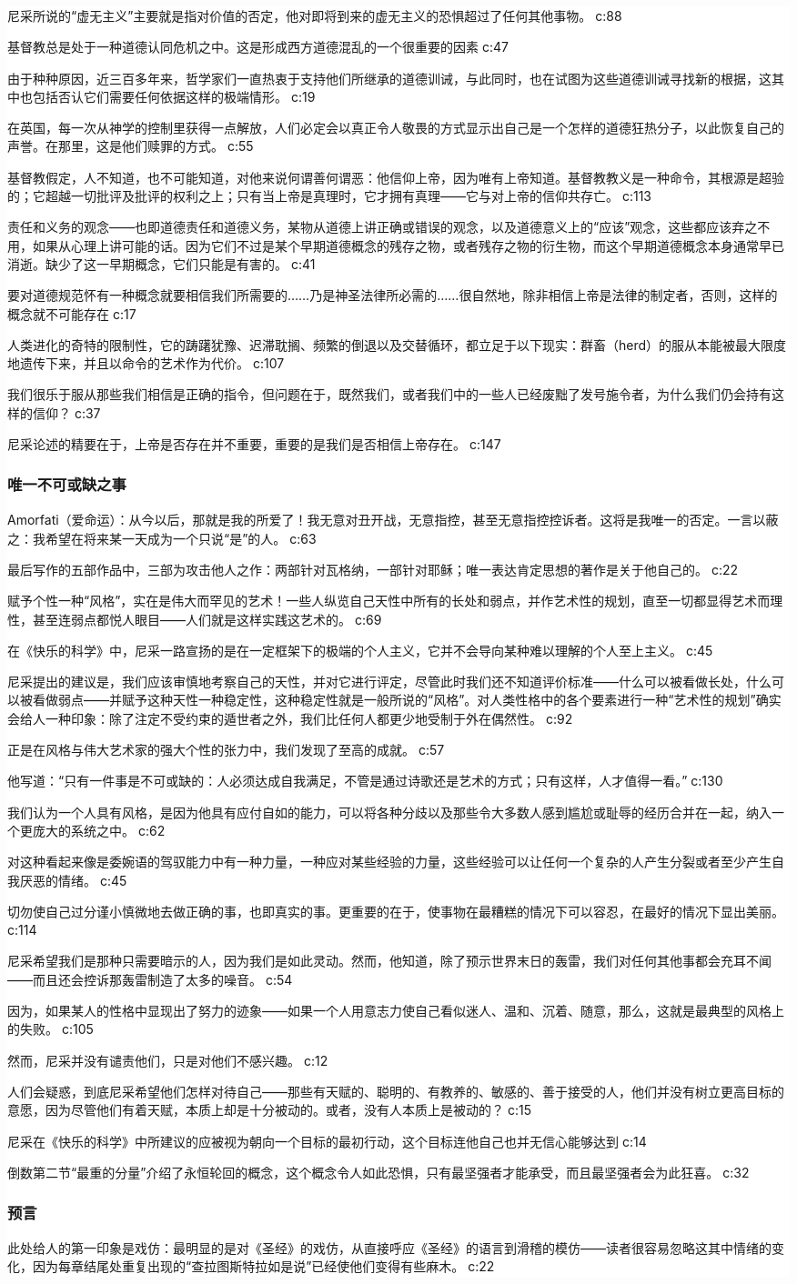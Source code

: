 尼采所说的“虚无主义”主要就是指对价值的否定，他对即将到来的虚无主义的恐惧超过了任何其他事物。 c:88

基督教总是处于一种道德认同危机之中。这是形成西方道德混乱的一个很重要的因素 c:47

由于种种原因，近三百多年来，哲学家们一直热衷于支持他们所继承的道德训诫，与此同时，也在试图为这些道德训诫寻找新的根据，这其中也包括否认它们需要任何依据这样的极端情形。 c:19

在英国，每一次从神学的控制里获得一点解放，人们必定会以真正令人敬畏的方式显示出自己是一个怎样的道德狂热分子，以此恢复自己的声誉。在那里，这是他们赎罪的方式。 c:55

基督教假定，人不知道，也不可能知道，对他来说何谓善何谓恶：他信仰上帝，因为唯有上帝知道。基督教教义是一种命令，其根源是超验的；它超越一切批评及批评的权利之上；只有当上帝是真理时，它才拥有真理——它与对上帝的信仰共存亡。 c:113

责任和义务的观念——也即道德责任和道德义务，某物从道德上讲正确或错误的观念，以及道德意义上的“应该”观念，这些都应该弃之不用，如果从心理上讲可能的话。因为它们不过是某个早期道德概念的残存之物，或者残存之物的衍生物，而这个早期道德概念本身通常早已消逝。缺少了这一早期概念，它们只能是有害的。 c:41

要对道德规范怀有一种概念就要相信我们所需要的……乃是神圣法律所必需的……很自然地，除非相信上帝是法律的制定者，否则，这样的概念就不可能存在 c:17

人类进化的奇特的限制性，它的踌躇犹豫、迟滞耽搁、频繁的倒退以及交替循环，都立足于以下现实：群畜（herd）的服从本能被最大限度地遗传下来，并且以命令的艺术作为代价。 c:107

我们很乐于服从那些我们相信是正确的指令，但问题在于，既然我们，或者我们中的一些人已经废黜了发号施令者，为什么我们仍会持有这样的信仰？ c:37

尼采论述的精要在于，上帝是否存在并不重要，重要的是我们是否相信上帝存在。 c:147

### 唯一不可或缺之事

Amorfati（爱命运）：从今以后，那就是我的所爱了！我无意对丑开战，无意指控，甚至无意指控控诉者。这将是我唯一的否定。一言以蔽之：我希望在将来某一天成为一个只说“是”的人。 c:63

最后写作的五部作品中，三部为攻击他人之作：两部针对瓦格纳，一部针对耶稣；唯一表达肯定思想的著作是关于他自己的。 c:22

赋予个性一种“风格”，实在是伟大而罕见的艺术！一些人纵览自己天性中所有的长处和弱点，并作艺术性的规划，直至一切都显得艺术而理性，甚至连弱点都悦人眼目——人们就是这样实践这艺术的。 c:69

在《快乐的科学》中，尼采一路宣扬的是在一定框架下的极端的个人主义，它并不会导向某种难以理解的个人至上主义。 c:45

尼采提出的建议是，我们应该审慎地考察自己的天性，并对它进行评定，尽管此时我们还不知道评价标准——什么可以被看做长处，什么可以被看做弱点——并赋予这种天性一种稳定性，这种稳定性就是一般所说的“风格”。对人类性格中的各个要素进行一种“艺术性的规划”确实会给人一种印象：除了注定不受约束的遁世者之外，我们比任何人都更少地受制于外在偶然性。 c:92

正是在风格与伟大艺术家的强大个性的张力中，我们发现了至高的成就。 c:57

他写道：“只有一件事是不可或缺的：人必须达成自我满足，不管是通过诗歌还是艺术的方式；只有这样，人才值得一看。” c:130

我们认为一个人具有风格，是因为他具有应付自如的能力，可以将各种分歧以及那些令大多数人感到尴尬或耻辱的经历合并在一起，纳入一个更庞大的系统之中。 c:62

对这种看起来像是委婉语的驾驭能力中有一种力量，一种应对某些经验的力量，这些经验可以让任何一个复杂的人产生分裂或者至少产生自我厌恶的情绪。 c:45

切勿使自己过分谨小慎微地去做正确的事，也即真实的事。更重要的在于，使事物在最糟糕的情况下可以容忍，在最好的情况下显出美丽。 c:114

尼采希望我们是那种只需要暗示的人，因为我们是如此灵动。然而，他知道，除了预示世界末日的轰雷，我们对任何其他事都会充耳不闻——而且还会控诉那轰雷制造了太多的噪音。 c:54

因为，如果某人的性格中显现出了努力的迹象——如果一个人用意志力使自己看似迷人、温和、沉着、随意，那么，这就是最典型的风格上的失败。 c:105

然而，尼采并没有谴责他们，只是对他们不感兴趣。 c:12

人们会疑惑，到底尼采希望他们怎样对待自己——那些有天赋的、聪明的、有教养的、敏感的、善于接受的人，他们并没有树立更高目标的意愿，因为尽管他们有着天赋，本质上却是十分被动的。或者，没有人本质上是被动的？ c:15

尼采在《快乐的科学》中所建议的应被视为朝向一个目标的最初行动，这个目标连他自己也并无信心能够达到 c:14

倒数第二节“最重的分量”介绍了永恒轮回的概念，这个概念令人如此恐惧，只有最坚强者才能承受，而且最坚强者会为此狂喜。 c:32

### 预言

此处给人的第一印象是戏仿：最明显的是对《圣经》的戏仿，从直接呼应《圣经》的语言到滑稽的模仿——读者很容易忽略这其中情绪的变化，因为每章结尾处重复出现的“查拉图斯特拉如是说”已经使他们变得有些麻木。 c:22
